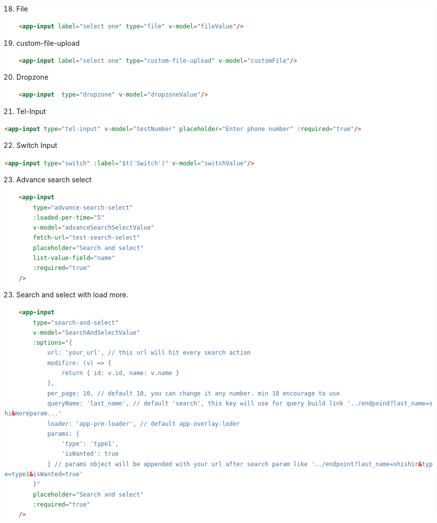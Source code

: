 18. File
```html
    <app-input label="select one" type="file" v-model="fileValue"/>
```

19. custom-file-upload
```html
    <app-input label="select one" type="custom-file-upload" v-model="customFile"/>
```

20. Dropzone
```html
    <app-input  type="dropzone" v-model="dropzoneValue"/>
```

21. Tel-Input
```html
<app-input type="tel-input" v-model="testNumber" placeholder="Enter phone number" :required="true"/>
```

22. Switch Input
```html
<app-input type="switch" :label="$t('Switch')" v-model="switchValue"/>
```

23. Advance search select
```html
    <app-input
        type="advance-search-select"
        :loaded-per-time="5"
        v-model="advanceSearchSelectValue"
        fetch-url="test-search-select"
        placeholder="Search and select"
        list-value-field="name"
        :required="true"
    />
```

23. Search and select with load more.
```html
    <app-input
        type="search-and-select"
        v-model="SearchAndSelectValue"
        :options="{
            url: 'your_url', // this url will hit every search action
            modifire: (v) => {
                return { id: v.id, name: v.name }
            },
            per_page: 10, // default 10, you can change it any number. min 10 encourage to use
            queryName: 'last_name', // default 'search', this key will use for query build link '../endpoind?last_name=shi&moreparam...'
            loader: 'app-pre-loader', // default app-overlay-loder
            params: {
                'type': 'type1',
                'isWanted': true
            } // params object will be appended with your url after search param like '../endpoint?last_name=shishir&type=type1&isWanted=true'
        }"
        placeholder="Search and select"
        :required="true"
    />
```
